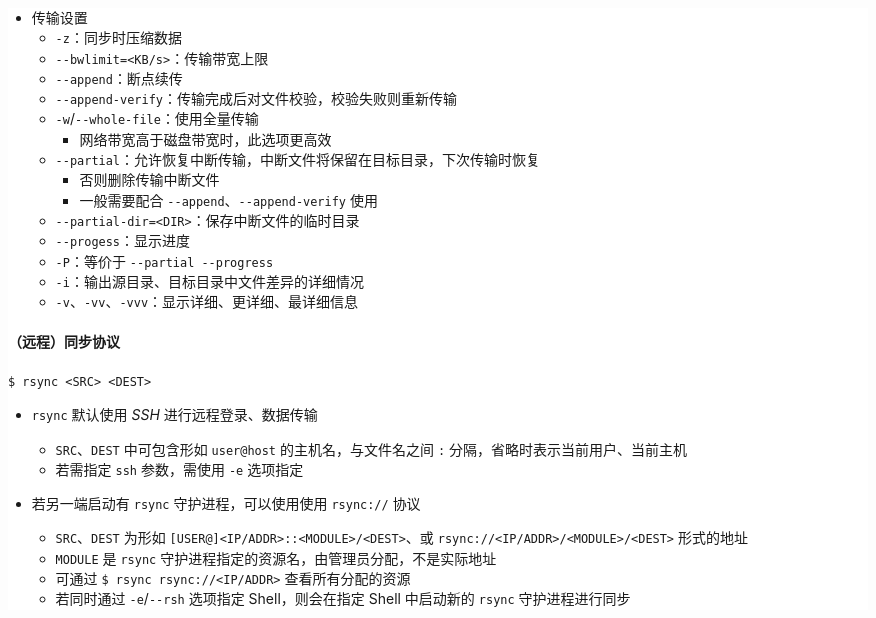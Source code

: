 -	传输设置
	-	`-z`：同步时压缩数据
	-	`--bwlimit=<KB/s>`：传输带宽上限
	-	`--append`：断点续传
	-	`--append-verify`：传输完成后对文件校验，校验失败则重新传输
	-	`-w`/`--whole-file`：使用全量传输
		-	网络带宽高于磁盘带宽时，此选项更高效
	-	`--partial`：允许恢复中断传输，中断文件将保留在目标目录，下次传输时恢复
		-	否则删除传输中断文件
		-	一般需要配合 `--append`、`--append-verify` 使用
	-	`--partial-dir=<DIR>`：保存中断文件的临时目录
	-	`--progess`：显示进度
	-	`-P`：等价于 `--partial --progress`
	-	`-i`：输出源目录、目标目录中文件差异的详细情况
	-	`-v`、`-vv`、`-vvv`：显示详细、更详细、最详细信息

####	（远程）同步协议

```shell
$ rsync <SRC> <DEST>
```

-	`rsync` 默认使用 *SSH* 进行远程登录、数据传输
	-	`SRC`、`DEST` 中可包含形如 `user@host` 的主机名，与文件名之间 `:` 分隔，省略时表示当前用户、当前主机
	-	若需指定 `ssh` 参数，需使用 `-e` 选项指定

-	若另一端启动有 `rsync` 守护进程，可以使用使用 `rsync://` 协议
	-	`SRC`、`DEST` 为形如 `[USER@]<IP/ADDR>::<MODULE>/<DEST>`、或 `rsync://<IP/ADDR>/<MODULE>/<DEST>` 形式的地址
	-	`MODULE` 是 `rsync` 守护进程指定的资源名，由管理员分配，不是实际地址
	-	可通过 `$ rsync rsync://<IP/ADDR>` 查看所有分配的资源
	-	若同时通过 `-e`/`--rsh` 选项指定 Shell，则会在指定 Shell 中启动新的 `rsync` 守护进程进行同步


